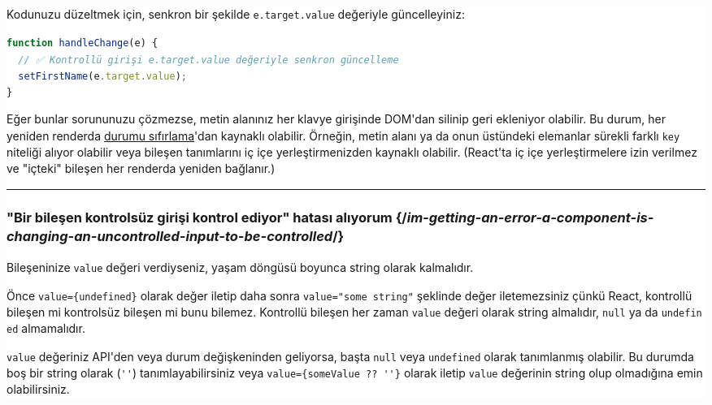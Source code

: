Kodunuzu düzeltmek için, senkron bir şekilde `e.target.value` değeriyle güncelleyiniz:

```js
function handleChange(e) {
  // ✅ Kontrollü girişi e.target.value değeriyle senkron güncelleme
  setFirstName(e.target.value);
}
```

Eğer bunlar sorununuzu çözmezse, metin alanınız her klavye girişinde DOM'dan silinip geri ekleniyor olabilir. Bu durum, her yeniden renderda [durumu sıfırlama](/learn/preserving-and-resetting-state)'dan kaynaklı olabilir. Örneğin, metin alanı ya da onun üstündeki elemanlar sürekli farklı `key` niteliği alıyor olabilir veya bileşen tanımlarını iç içe yerleştirmenizden kaynaklı olabilir. (React'ta iç içe yerleştirmelere izin verilmez ve "içteki" bileşen her renderda yeniden bağlanır.)

---

### "Bir bileşen kontrolsüz girişi kontrol ediyor" hatası alıyorum {/*im-getting-an-error-a-component-is-changing-an-uncontrolled-input-to-be-controlled*/}


Bileşeninize `value` değeri verdiyseniz, yaşam döngüsü boyunca string olarak kalmalıdır.

Önce `value={undefined}` olarak değer iletip daha sonra `value="some string"` şeklinde değer iletemezsiniz çünkü React, kontrollü bileşen mi kontrolsüz bileşen mi bunu bilemez. Kontrollü bileşen her zaman `value` değeri olarak string almalıdır, `null` ya da `undefined` almamalıdır.

`value` değeriniz API'den veya durum değişkeninden geliyorsa, başta `null` veya `undefined` olarak tanımlanmış olabilir. Bu durumda boş bir string olarak (`''`) tanımlayabilirsiniz veya `value={someValue ?? ''}` olarak iletip `value` değerinin string olup olmadığına emin olabilirsiniz.
